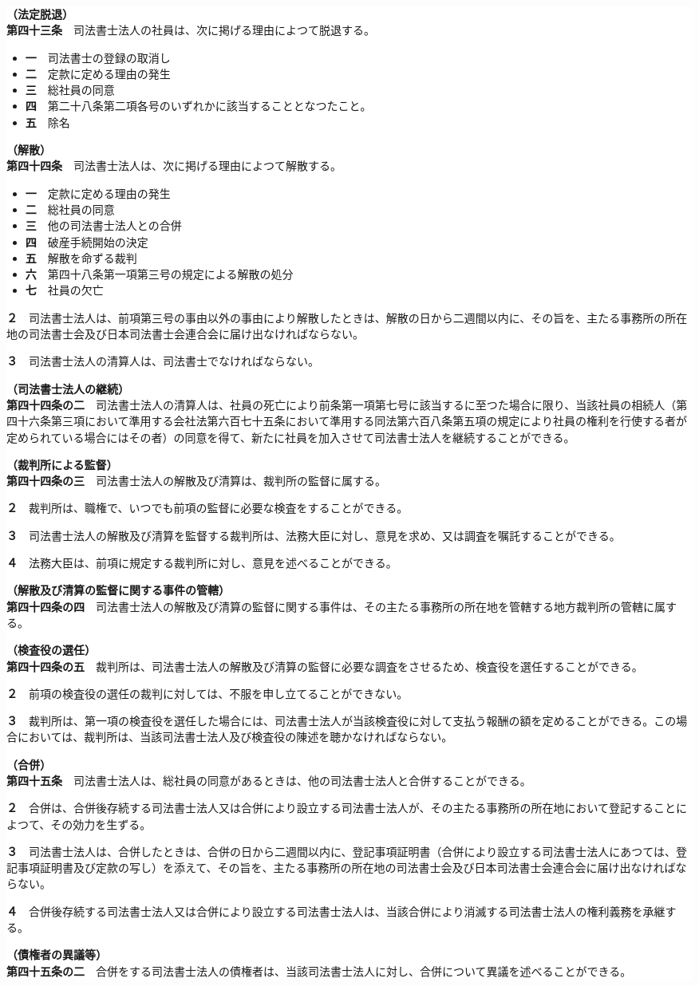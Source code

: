 **（法定脱退）**  
**第四十三条**　司法書士法人の社員は、次に掲げる理由によつて脱退する。  
* **一**　司法書士の登録の取消し  
* **二**　定款に定める理由の発生  
* **三**　総社員の同意  
* **四**　第二十八条第二項各号のいずれかに該当することとなつたこと。  
* **五**　除名  
  
**（解散）**  
**第四十四条**　司法書士法人は、次に掲げる理由によつて解散する。  
* **一**　定款に定める理由の発生  
* **二**　総社員の同意  
* **三**　他の司法書士法人との合併  
* **四**　破産手続開始の決定  
* **五**　解散を命ずる裁判  
* **六**　第四十八条第一項第三号の規定による解散の処分  
* **七**　社員の欠亡  
  
**２**　司法書士法人は、前項第三号の事由以外の事由により解散したときは、解散の日から二週間以内に、その旨を、主たる事務所の所在地の司法書士会及び日本司法書士会連合会に届け出なければならない。  
  
**３**　司法書士法人の清算人は、司法書士でなければならない。  
  
**（司法書士法人の継続）**  
**第四十四条の二**　司法書士法人の清算人は、社員の死亡により前条第一項第七号に該当するに至つた場合に限り、当該社員の相続人（第四十六条第三項において準用する会社法第六百七十五条において準用する同法第六百八条第五項の規定により社員の権利を行使する者が定められている場合にはその者）の同意を得て、新たに社員を加入させて司法書士法人を継続することができる。  
  
**（裁判所による監督）**  
**第四十四条の三**　司法書士法人の解散及び清算は、裁判所の監督に属する。  
  
**２**　裁判所は、職権で、いつでも前項の監督に必要な検査をすることができる。  
  
**３**　司法書士法人の解散及び清算を監督する裁判所は、法務大臣に対し、意見を求め、又は調査を嘱託することができる。  
  
**４**　法務大臣は、前項に規定する裁判所に対し、意見を述べることができる。  
  
**（解散及び清算の監督に関する事件の管轄）**  
**第四十四条の四**　司法書士法人の解散及び清算の監督に関する事件は、その主たる事務所の所在地を管轄する地方裁判所の管轄に属する。  
  
**（検査役の選任）**  
**第四十四条の五**　裁判所は、司法書士法人の解散及び清算の監督に必要な調査をさせるため、検査役を選任することができる。  
  
**２**　前項の検査役の選任の裁判に対しては、不服を申し立てることができない。  
  
**３**　裁判所は、第一項の検査役を選任した場合には、司法書士法人が当該検査役に対して支払う報酬の額を定めることができる。この場合においては、裁判所は、当該司法書士法人及び検査役の陳述を聴かなければならない。  
  
**（合併）**  
**第四十五条**　司法書士法人は、総社員の同意があるときは、他の司法書士法人と合併することができる。  
  
**２**　合併は、合併後存続する司法書士法人又は合併により設立する司法書士法人が、その主たる事務所の所在地において登記することによつて、その効力を生ずる。  
  
**３**　司法書士法人は、合併したときは、合併の日から二週間以内に、登記事項証明書（合併により設立する司法書士法人にあつては、登記事項証明書及び定款の写し）を添えて、その旨を、主たる事務所の所在地の司法書士会及び日本司法書士会連合会に届け出なければならない。  
  
**４**　合併後存続する司法書士法人又は合併により設立する司法書士法人は、当該合併により消滅する司法書士法人の権利義務を承継する。  
  
**（債権者の異議等）**  
**第四十五条の二**　合併をする司法書士法人の債権者は、当該司法書士法人に対し、合併について異議を述べることができる。  
  